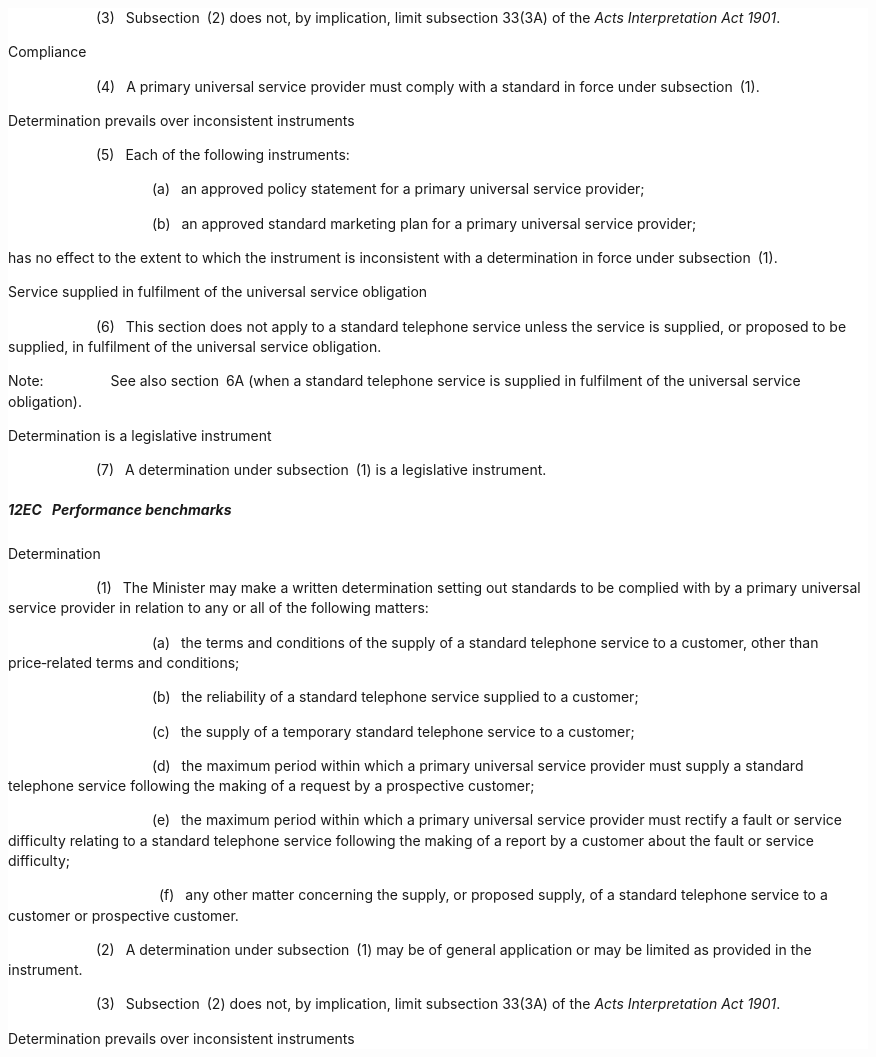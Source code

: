              (3)  Subsection (2) does not, by implication, limit subsection 33(3A) of the _Acts Interpretation Act 1901_.

Compliance

             (4)  A primary universal service provider must comply with a standard in force under subsection (1).

Determination prevails over inconsistent instruments

             (5)  Each of the following instruments:

                     (a)  an approved policy statement for a primary universal service provider;

                     (b)  an approved standard marketing plan for a primary universal service provider;

has no effect to the extent to which the instrument is inconsistent with a determination in force under subsection (1).

Service supplied in fulfilment of the universal service obligation

             (6)  This section does not apply to a standard telephone service unless the service is supplied, or proposed to be supplied, in fulfilment of the universal service obligation.

Note:          See also section 6A (when a standard telephone service is supplied in fulfilment of the universal service obligation).

Determination is a legislative instrument

             (7)  A determination under subsection (1) is a legislative instrument.

##### <a id="12EC"></a>12EC  Performance benchmarks

Determination

             (1)  The Minister may make a written determination setting out standards to be complied with by a primary universal service provider in relation to any or all of the following matters:

                     (a)  the terms and conditions of the supply of a standard telephone service to a customer, other than price‑related terms and conditions;

                     (b)  the reliability of a standard telephone service supplied to a customer;

                     (c)  the supply of a temporary standard telephone service to a customer;

                     (d)  the maximum period within which a primary universal service provider must supply a standard telephone service following the making of a request by a prospective customer;

                     (e)  the maximum period within which a primary universal service provider must rectify a fault or service difficulty relating to a standard telephone service following the making of a report by a customer about the fault or service difficulty;

                      (f)  any other matter concerning the supply, or proposed supply, of a standard telephone service to a customer or prospective customer.

             (2)  A determination under subsection (1) may be of general application or may be limited as provided in the instrument.

             (3)  Subsection (2) does not, by implication, limit subsection 33(3A) of the _Acts Interpretation Act 1901_.

Determination prevails over inconsistent instruments
